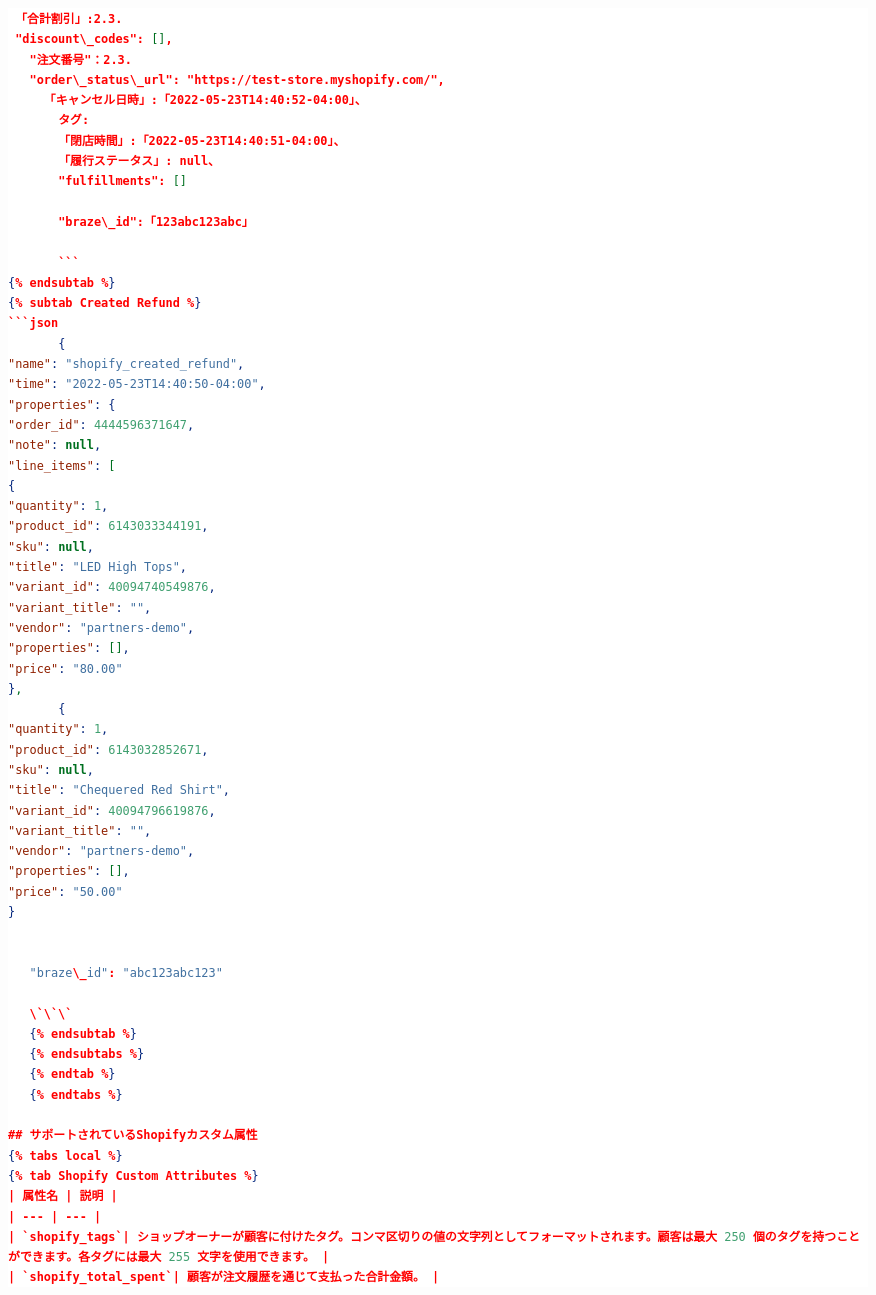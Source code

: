 ```json
 「合計割引」:2.3.
 "discount\_codes": [],
   "注文番号"：2.3.
   "order\_status\_url": "https://test-store.myshopify.com/",
     「キャンセル日時」:「2022-05-23T14:40:52-04:00」、
       タグ:
       「閉店時間」:「2022-05-23T14:40:51-04:00」、
       「履行ステータス」: null、
       "fulfillments": []
       
       "braze\_id":「123abc123abc」
       
       ```
{% endsubtab %}
{% subtab Created Refund %}
```json
       {
"name": "shopify_created_refund",
"time": "2022-05-23T14:40:50-04:00",
"properties": {
"order_id": 4444596371647,
"note": null,
"line_items": [
{
"quantity": 1,
"product_id": 6143033344191,
"sku": null,
"title": "LED High Tops",
"variant_id": 40094740549876,
"variant_title": "",
"vendor": "partners-demo",
"properties": [],
"price": "80.00"
},
       {
"quantity": 1,
"product_id": 6143032852671,
"sku": null,
"title": "Chequered Red Shirt",
"variant_id": 40094796619876,
"variant_title": "",
"vendor": "partners-demo",
"properties": [],
"price": "50.00"
}
       
     
   "braze\_id": "abc123abc123"
   
   \`\`\`
   {% endsubtab %}
   {% endsubtabs %}
   {% endtab %}
   {% endtabs %}

## サポートされているShopifyカスタム属性
{% tabs local %}
{% tab Shopify Custom Attributes %}
| 属性名 | 説明 |
| --- | --- |
| `shopify_tags`| ショップオーナーが顧客に付けたタグ。コンマ区切りの値の文字列としてフォーマットされます。顧客は最大 250 個のタグを持つことができます。各タグには最大 255 文字を使用できます。 |
| `shopify_total_spent`| 顧客が注文履歴を通じて支払った合計金額。 |
```